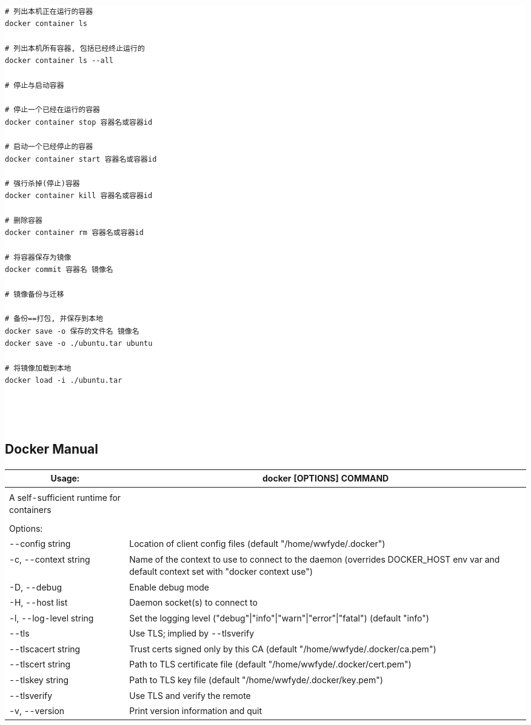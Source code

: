 ```shell
# 列出本机正在运行的容器
docker container ls

# 列出本机所有容器, 包括已经终止运行的 
docker container ls --all

# 停止与启动容器

# 停止一个已经在运行的容器
docker container stop 容器名或容器id

# 启动一个已经停止的容器
docker container start 容器名或容器id

# 强行杀掉(停止)容器
docker container kill 容器名或容器id

# 删除容器
docker container rm 容器名或容器id

# 将容器保存为镜像
docker commit 容器名 镜像名

# 镜像备份与迁移

# 备份==打包, 并保存到本地
docker save -o 保存的文件名 镜像名
docker save -o ./ubuntu.tar ubuntu

# 将镜像加载到本地
docker load -i ./ubuntu.tar




```



## Docker Manual

| Usage:                                     | docker [OPTIONS] COMMAND                                                                                                                  |
|--------------------------------------------|-------------------------------------------------------------------------------------------------------------------------------------------|
|                                            |                                                                                                                                           |
| A   self-sufficient runtime for containers |                                                                                                                                           |
|                                            |                                                                                                                                           |
| Options:                                   |                                                                                                                                           |
| --config string                            | Location of client config files (default   "/home/wwfyde/.docker")                                                                        |
| -c, --context string                       | Name of the context to use to   connect to the daemon (overrides DOCKER_HOST env var and default context set   with "docker context use") |
| -D, --debug                                | Enable debug mode                                                                                                                         |
| -H, --host list                            | Daemon socket(s) to connect to                                                                                                            |
| -l, --log-level string                     | Set the logging level   ("debug"\|"info"\|"warn"\|"error"\|"fatal")   (default "info")                                                    |
| \--tls                                     | Use TLS; implied by --tlsverify                                                                                                           |
| \--tlscacert string                        | Trust certs signed only by this CA   (default "/home/wwfyde/.docker/ca.pem")                                                              |
| --tlscert string                           | Path to TLS certificate file   (default "/home/wwfyde/.docker/cert.pem")                                                                  |
| --tlskey string                            | Path to TLS key file (default "/home/wwfyde/.docker/key.pem")                                                                             |
| --tlsverify                                | Use TLS and verify the remote                                                                                                             |
| -v, --version                              | Print version information and quit                                                                                                        |